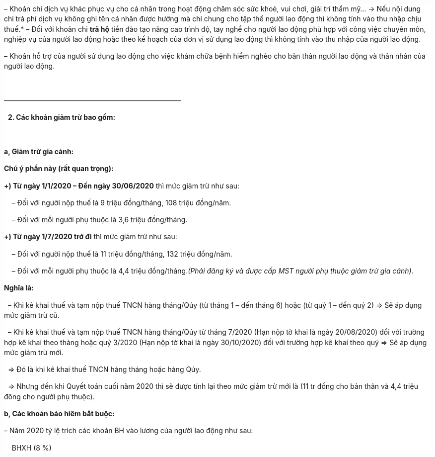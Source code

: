  – Khoản chi dịch vụ khác phục vụ cho cá nhân trong hoạt động chăm sóc sức khoẻ, vui chơi, giải trí thẩm mỹ… -> Nếu nội dung chi trả phí dịch vụ không ghi tên cá nhân được hưởng mà chi chung cho tập thể người lao động thì không tính vào thu nhập chịu thuế.*
 – Đối với khoản chi **trả hộ** tiền đào tạo nâng cao trình độ, tay nghề cho người lao động phù hợp với công việc chuyên môn, nghiệp vụ của người lao động hoặc theo kế hoạch của đơn vị sử dụng lao động thì không tính vào thu nhập của người lao động.


 – Khoản hỗ trợ của người sử dụng lao động cho việc khám chữa bệnh hiểm nghèo cho bản thân người lao động và thân nhân của người lao động.



   

 —————————————————————————–

  
**2. Các khoản giảm trừ bao gồm:**  

   

**a, Giảm trừ gia cảnh:**


**Chú ý phần này (rất quan trọng):**  

**+) Từ ngày 1/1/2020 – Đến ngày 30/06/2020** thì mức giảm trừ như sau:  

    – Đối với người nộp thuế là 9 triệu đồng/tháng, 108 triệu đồng/năm.  

    – Đối với mỗi người phụ thuộc là 3,6 triệu đồng/tháng.


**+) Từ ngày 1/7/2020 trở đi** thì mức giảm trừ như sau:  

    – Đối với người nộp thuế là 11 triệu đồng/tháng, 132 triệu đồng/năm.  

    – Đối với mỗi người phụ thuộc là 4,4 triệu đồng/tháng.*(Phải đăng ký và được cấp MST người phụ thuộc giảm trừ gia cảnh).*





**Nghĩa là:**  

  – Khi kê khai thuế và tạm nộp thuế TNCN hàng tháng/Qúy (từ tháng 1 – đến tháng 6) hoặc (từ quý 1 – đến quý 2) => Sẽ áp dụng mức giảm trừ cũ.  

  – Khi kê khai thuế và tạm nộp thuế TNCN hàng tháng/Qúy từ tháng 7/2020 (Hạn nộp tờ khai là ngày 20/08/2020) đối với trường hợp kê khai theo tháng hoặc quý 3/2020 (Hạn nộp tờ khai là ngày 30/10/2020) đối với trường hợp kê khai theo quý => Sẽ áp dụng mức giảm trừ mới.


  => Đó là khi kê khai thuế TNCN hàng tháng hoặc hàng Qúy.  

  => Nhưng đến khi Quyết toán cuối năm 2020 thì sẽ được tính lại theo mức giảm trừ mới là (11 tr đồng cho bản thân và 4,4 triệu đông cho người phụ thuộc).


**b, Các khoản bảo hiểm bắt buộc:**   

– Năm 2020 tỷ lệ trích các khoản BH vào lương của người lao động như sau:  

    BHXH (8 %)  

